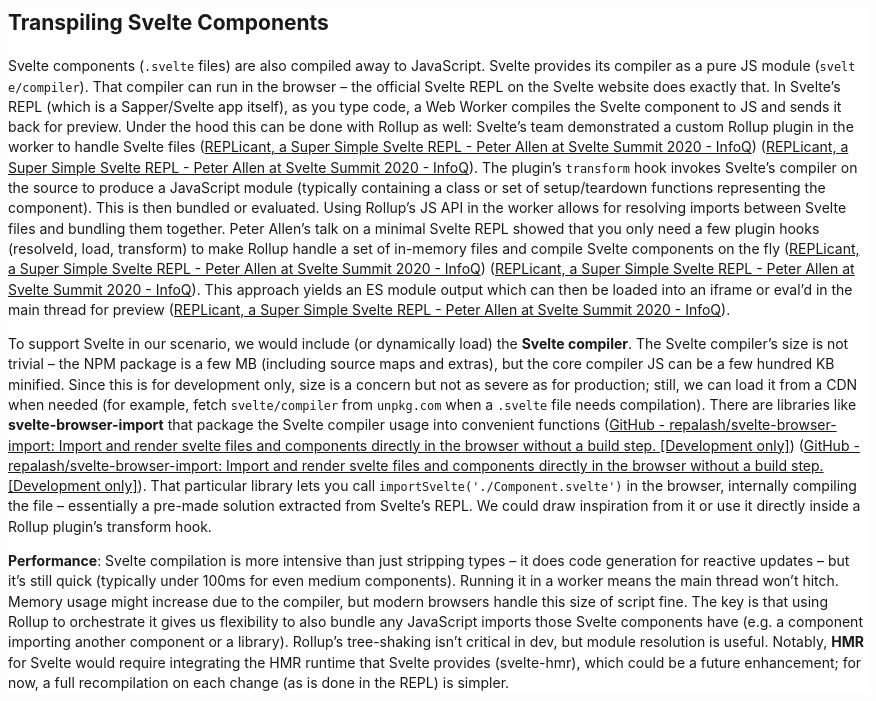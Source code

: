 ## Transpiling Svelte Components

Svelte components (`.svelte` files) are also compiled away to JavaScript. Svelte provides its compiler as a pure JS module (`svelte/compiler`). That compiler can run in the browser – the official Svelte REPL on the Svelte website does exactly that. In Svelte’s REPL (which is a Sapper/Svelte app itself), as you type code, a Web Worker compiles the Svelte component to JS and sends it back for preview. Under the hood this can be done with Rollup as well: Svelte’s team demonstrated a custom Rollup plugin in the worker to handle Svelte files ([REPLicant, a Super Simple Svelte REPL - Peter Allen at Svelte Summit 2020 - InfoQ](https://www.infoq.com/news/2020/10/svelte-simple-repl-summit-2020/#:~:text=This%20done%2C%20Allen%20moved%20on,to%20create%20a%20Rollup%20plugin)) ([REPLicant, a Super Simple Svelte REPL - Peter Allen at Svelte Summit 2020 - InfoQ](https://www.infoq.com/news/2020/10/svelte-simple-repl-summit-2020/#:~:text=%2F%2F%20The%20entry%20file%20is,plugin)). The plugin’s `transform` hook invokes Svelte’s compiler on the source to produce a JavaScript module (typically containing a class or set of setup/teardown functions representing the component). This is then bundled or evaluated. Using Rollup’s JS API in the worker allows for resolving imports between Svelte files and bundling them together. Peter Allen’s talk on a minimal Svelte REPL showed that you only need a few plugin hooks (resolveId, load, transform) to make Rollup handle a set of in-memory files and compile Svelte components on the fly ([REPLicant, a Super Simple Svelte REPL - Peter Allen at Svelte Summit 2020 - InfoQ](https://www.infoq.com/news/2020/10/svelte-simple-repl-summit-2020/#:~:text=A%20Rollup%20plugin%20is%20a,worker%20implementation%20is%20as%20follows)) ([REPLicant, a Super Simple Svelte REPL - Peter Allen at Svelte Summit 2020 - InfoQ](https://www.infoq.com/news/2020/10/svelte-simple-repl-summit-2020/#:~:text=resolveId%20%28importee%3Astring%2C%20importer%3Astring%29%20)). This approach yields an ES module output which can then be loaded into an iframe or eval’d in the main thread for preview ([REPLicant, a Super Simple Svelte REPL - Peter Allen at Svelte Summit 2020 - InfoQ](https://www.infoq.com/news/2020/10/svelte-simple-repl-summit-2020/#:~:text=Now%20that%20the%20compilation%20is,parsed%20by%20the%20JavaScript%20runtime)).

To support Svelte in our scenario, we would include (or dynamically load) the **Svelte compiler**. The Svelte compiler’s size is not trivial – the NPM package is a few MB (including source maps and extras), but the core compiler JS can be a few hundred KB minified. Since this is for development only, size is a concern but not as severe as for production; still, we can load it from a CDN when needed (for example, fetch `svelte/compiler` from `unpkg.com` when a `.svelte` file needs compilation). There are libraries like **svelte-browser-import** that package the Svelte compiler usage into convenient functions ([GitHub - repalash/svelte-browser-import: Import and render svelte files and components directly in the browser without a build step. [Development only]](https://github.com/repalash/svelte-browser-import#:~:text=This%20is%20a%20simple%20library,Useful%20for%20development%20and%20testing)) ([GitHub - repalash/svelte-browser-import: Import and render svelte files and components directly in the browser without a build step. [Development only]](https://github.com/repalash/svelte-browser-import#:~:text=%3Cscript%20type%3D,target%3A%20document.getElementById%28%27app%27%29%2C)). That particular library lets you call `importSvelte('./Component.svelte')` in the browser, internally compiling the file – essentially a pre-made solution extracted from Svelte’s REPL. We could draw inspiration from it or use it directly inside a Rollup plugin’s transform hook.

**Performance**: Svelte compilation is more intensive than just stripping types – it does code generation for reactive updates – but it’s still quick (typically under 100ms for even medium components). Running it in a worker means the main thread won’t hitch. Memory usage might increase due to the compiler, but modern browsers handle this size of script fine. The key is that using Rollup to orchestrate it gives us flexibility to also bundle any JavaScript imports those Svelte components have (e.g. a component importing another component or a library). Rollup’s tree-shaking isn’t critical in dev, but module resolution is useful. Notably, **HMR** for Svelte would require integrating the HMR runtime that Svelte provides (svelte-hmr), which could be a future enhancement; for now, a full recompilation on each change (as is done in the REPL) is simpler.
